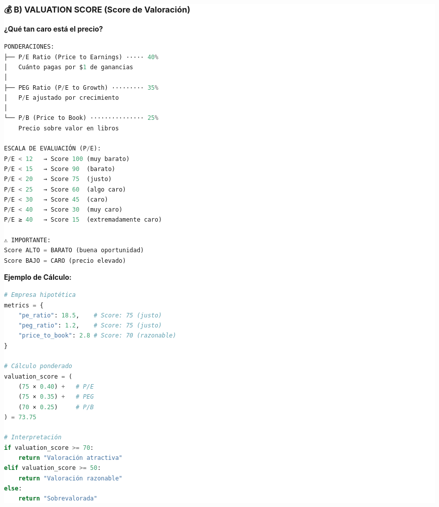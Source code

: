 ### 💰 B) VALUATION SCORE (Score de Valoración)

**¿Qué tan caro está el precio?**

```python
PONDERACIONES:
├── P/E Ratio (Price to Earnings) ····· 40%
│   Cuánto pagas por $1 de ganancias
│   
├── PEG Ratio (P/E to Growth) ········· 35%
│   P/E ajustado por crecimiento
│   
└── P/B (Price to Book) ··············· 25%
    Precio sobre valor en libros

ESCALA DE EVALUACIÓN (P/E):
P/E < 12   → Score 100 (muy barato)
P/E < 15   → Score 90  (barato)
P/E < 20   → Score 75  (justo)
P/E < 25   → Score 60  (algo caro)
P/E < 30   → Score 45  (caro)
P/E < 40   → Score 30  (muy caro)
P/E ≥ 40   → Score 15  (extremadamente caro)

⚠️ IMPORTANTE:
Score ALTO = BARATO (buena oportunidad)
Score BAJO = CARO (precio elevado)
```

**Ejemplo de Cálculo:**

```python
# Empresa hipotética
metrics = {
    "pe_ratio": 18.5,    # Score: 75 (justo)
    "peg_ratio": 1.2,    # Score: 75 (justo)
    "price_to_book": 2.8 # Score: 70 (razonable)
}

# Cálculo ponderado
valuation_score = (
    (75 × 0.40) +   # P/E
    (75 × 0.35) +   # PEG
    (70 × 0.25)     # P/B
) = 73.75

# Interpretación
if valuation_score >= 70:
    return "Valoración atractiva"
elif valuation_score >= 50:
    return "Valoración razonable"
else:
    return "Sobrevalorada"
```
